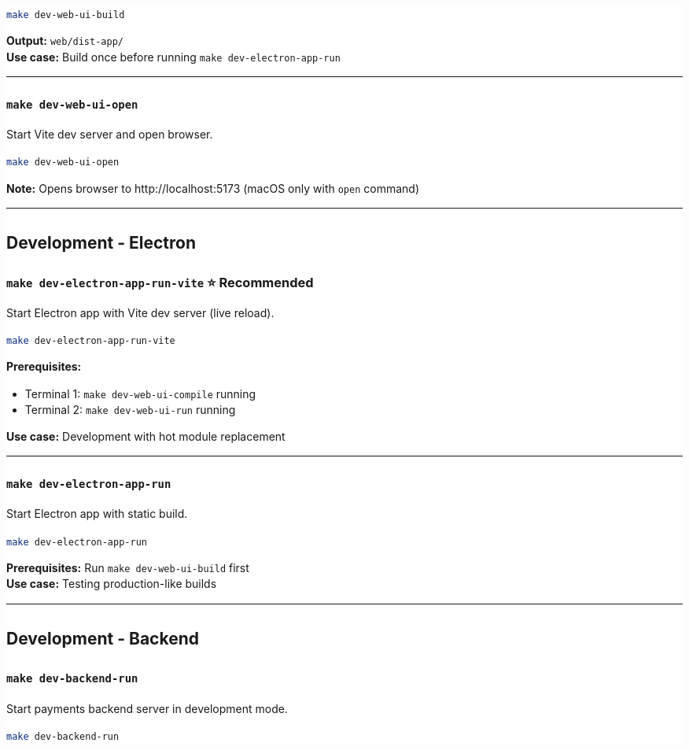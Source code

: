 ```bash
make dev-web-ui-build
```

**Output:** `web/dist-app/`  
**Use case:** Build once before running `make dev-electron-app-run`

---

### `make dev-web-ui-open`
Start Vite dev server and open browser.

```bash
make dev-web-ui-open
```

**Note:** Opens browser to http://localhost:5173 (macOS only with `open` command)

---

## Development - Electron

### `make dev-electron-app-run-vite` ⭐ Recommended
Start Electron app with Vite dev server (live reload).

```bash
make dev-electron-app-run-vite
```

**Prerequisites:** 
- Terminal 1: `make dev-web-ui-compile` running
- Terminal 2: `make dev-web-ui-run` running

**Use case:** Development with hot module replacement

---

### `make dev-electron-app-run`
Start Electron app with static build.

```bash
make dev-electron-app-run
```

**Prerequisites:** Run `make dev-web-ui-build` first  
**Use case:** Testing production-like builds

---

## Development - Backend

### `make dev-backend-run`
Start payments backend server in development mode.

```bash
make dev-backend-run
```
